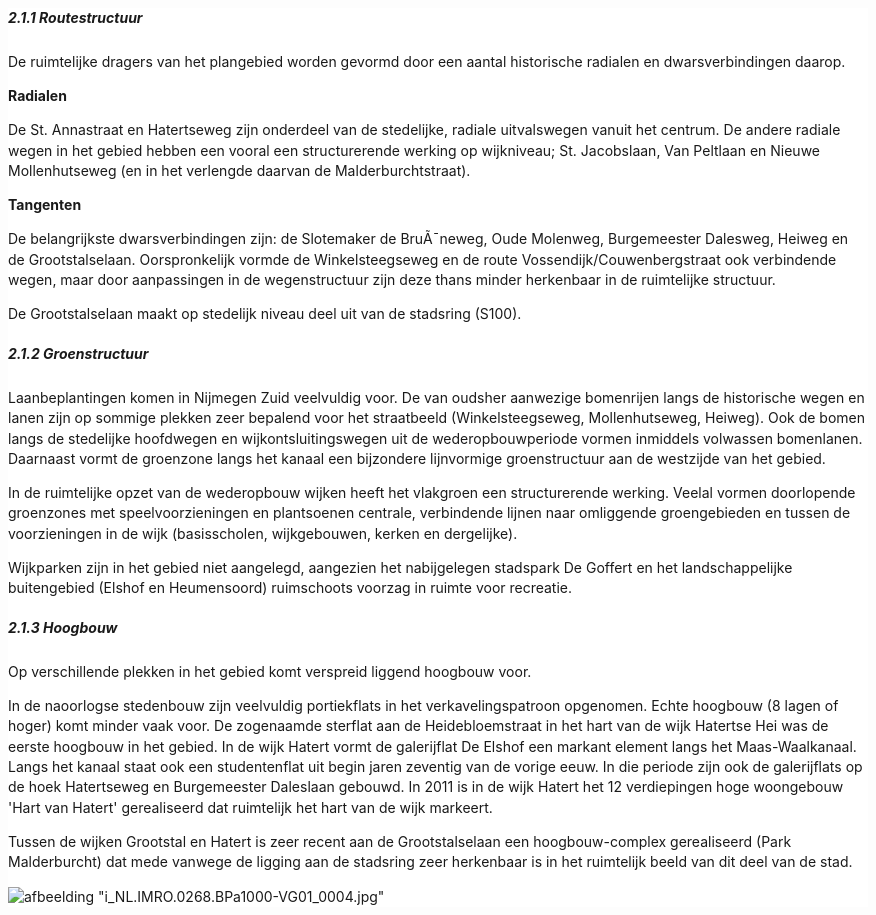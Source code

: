 ##### 2\.1\.1 Routestructuur

De ruimtelijke dragers van het plangebied worden gevormd door een aantal historische radialen en dwarsverbindingen daarop.

**Radialen**

De St. Annastraat en Hatertseweg zijn onderdeel van de stedelijke, radiale uitvalswegen vanuit het centrum. De andere radiale wegen in het gebied hebben een vooral een structurerende werking op wijkniveau; St. Jacobslaan, Van Peltlaan en Nieuwe Mollenhutseweg (en in het verlengde daarvan de Malderburchtstraat).

**Tangenten**

De belangrijkste dwarsverbindingen zijn: de Slotemaker de BruÃ¯neweg, Oude Molenweg, Burgemeester Dalesweg, Heiweg en de Grootstalselaan. Oorspronkelijk vormde de Winkelsteegseweg en de route Vossendijk/Couwenbergstraat ook verbindende wegen, maar door aanpassingen in de wegenstructuur zijn deze thans minder herkenbaar in de ruimtelijke structuur.

De Grootstalselaan maakt op stedelijk niveau deel uit van de stadsring (S100\).

##### 2\.1\.2 Groenstructuur

Laanbeplantingen komen in Nijmegen Zuid veelvuldig voor. De van oudsher aanwezige bomenrijen langs de historische wegen en lanen zijn op sommige plekken zeer bepalend voor het straatbeeld (Winkelsteegseweg, Mollenhutseweg, Heiweg). Ook de bomen langs de stedelijke hoofdwegen en wijkontsluitingswegen uit de wederopbouwperiode vormen inmiddels volwassen bomenlanen. Daarnaast vormt de groenzone langs het kanaal een bijzondere lijnvormige groenstructuur aan de westzijde van het gebied.

In de ruimtelijke opzet van de wederopbouw wijken heeft het vlakgroen een structurerende werking. Veelal vormen doorlopende groenzones met speelvoorzieningen en plantsoenen centrale, verbindende lijnen naar omliggende groengebieden en tussen de voorzieningen in de wijk (basisscholen, wijkgebouwen, kerken en dergelijke).

Wijkparken zijn in het gebied niet aangelegd, aangezien het nabijgelegen stadspark De Goffert en het landschappelijke buitengebied (Elshof en Heumensoord) ruimschoots voorzag in ruimte voor recreatie.

##### 2\.1\.3 Hoogbouw

Op verschillende plekken in het gebied komt verspreid liggend hoogbouw voor.

In de naoorlogse stedenbouw zijn veelvuldig portiekflats in het verkavelingspatroon opgenomen. Echte hoogbouw (8 lagen of hoger) komt minder vaak voor. De zogenaamde sterflat aan de Heidebloemstraat in het hart van de wijk Hatertse Hei was de eerste hoogbouw in het gebied. In de wijk Hatert vormt de galerijflat De Elshof een markant element langs het Maas\-Waalkanaal. Langs het kanaal staat ook een studentenflat uit begin jaren zeventig van de vorige eeuw. In die periode zijn ook de galerijflats op de hoek Hatertseweg en Burgemeester Daleslaan gebouwd. In 2011 is in de wijk Hatert het 12 verdiepingen hoge woongebouw 'Hart van Hatert' gerealiseerd dat ruimtelijk het hart van de wijk markeert.

Tussen de wijken Grootstal en Hatert is zeer recent aan de Grootstalselaan een hoogbouw\-complex gerealiseerd (Park Malderburcht) dat mede vanwege de ligging aan de stadsring zeer herkenbaar is in het ruimtelijk beeld van dit deel van de stad.

![afbeelding "i_NL.IMRO.0268.BPa1000-VG01_0004.jpg"](i_NL.IMRO.0268.BPa1000-VG01_0004.jpg)
